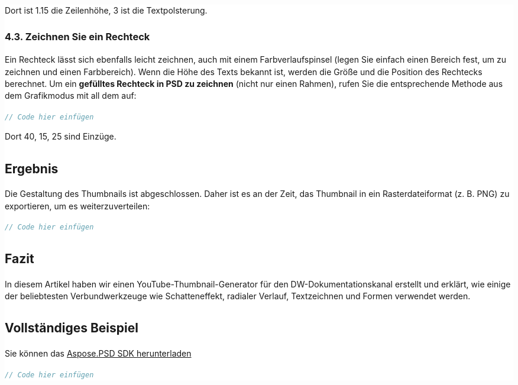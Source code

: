 Dort ist 1.15 die Zeilenhöhe, 3 ist die Textpolsterung.
### **4.3. Zeichnen Sie ein Rechteck**
Ein Rechteck lässt sich ebenfalls leicht zeichnen, auch mit einem Farbverlaufspinsel (legen Sie einfach einen Bereich fest, um zu zeichnen und einen Farbbereich). Wenn die Höhe des Texts bekannt ist, werden die Größe und die Position des Rechtecks berechnet. Um ein **gefülltes Rechteck in PSD zu zeichnen** (nicht nur einen Rahmen), rufen Sie die entsprechende Methode aus dem Grafikmodus mit all dem auf:

```java
// Code hier einfügen
```

Dort 40, 15, 25 sind Einzüge.

## **Ergebnis**
Die Gestaltung des Thumbnails ist abgeschlossen. Daher ist es an der Zeit, das Thumbnail in ein Rasterdateiformat (z. B. PNG) zu exportieren, um es weiterzuverteilen:

```java
// Code hier einfügen
```

## **Fazit**
In diesem Artikel haben wir einen YouTube-Thumbnail-Generator für den DW-Dokumentationskanal erstellt und erklärt, wie einige der beliebtesten Verbundwerkzeuge wie Schatteneffekt, radialer Verlauf, Textzeichnen und Formen verwendet werden.

## **Vollständiges Beispiel**
Sie können das [Aspose.PSD SDK herunterladen](https://products.aspose.com/psd/net)

```java
// Code hier einfügen
```